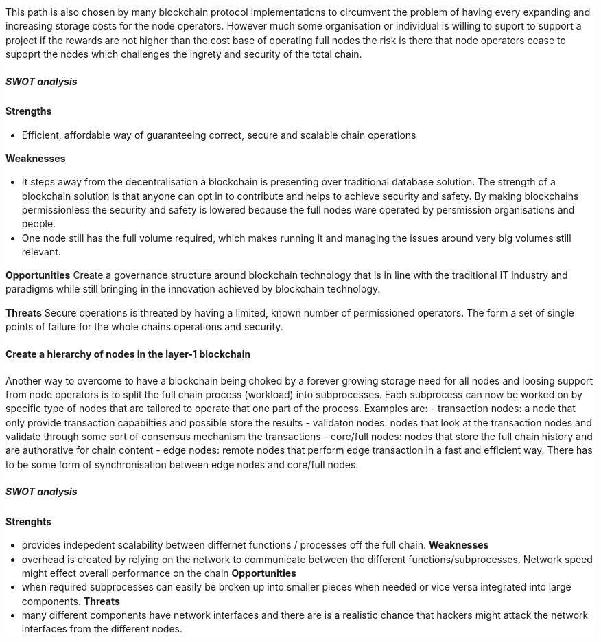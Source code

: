 This path is also chosen by many blockchain protocol implementations to circumvent the problem of having every expanding and increasing storage costs for the node operators.  However much some organisation or individual is willing to suport to support a project if the rewards are not higher than the cost base of operating full nodes the risk is there that node operators cease to supoprt the nodes which challenges the ingrety and security of the total chain.


##### SWOT analysis
**Strengths**
- Efficient, affordable way of guaranteeing correct, secure and scalable chain operations

**Weaknesses**
- It steps away from the decentralisation a blockchain is presenting over traditional database solution. The strength of a blockchain solution is that anyone can opt in to contribute and helps to achieve security and safety.  By making blockchains permissionless the security and safety is lowered because the full nodes ware operated by persmission organisations and people.
- One node still has the full volume required, which makes running it and managing the issues around very big volumes still relevant. 

**Opportunities**
Create a governance structure around blockchain technology that is in line with the traditional IT industry and paradigms while still bringing in the innovation achieved by blockchain technology.

**Threats**
Secure operations is threated by having a limited, known number of permissioned operators.  The form a set of single points of failure for the whole chains operations and security.

#### Create a hierarchy of nodes in the layer-1 blockchain
Another way to overcome to have a blockchain being choked by a forever growing storage need for all nodes and loosing support from node operators is to split the full chain process (workload) into subprocesses.  Each subprocess can now be worked on by specific type of nodes that are tailored to operate that one part of the process.  Examples are:
    - transaction nodes: a node that only provide transaction capabilties and possible store the results
    - validaton nodes: nodes that look at the transaction nodes and validate through some sort of consensus mechanism the transactions
    - core/full nodes: nodes that store the full chain history and are authorative for chain content 
    - edge nodes: remote nodes that perform edge transaction in a fast and efficient way.  There has to be some form of synchronisation between edge nodes and core/full nodes.

##### SWOT analysis 

**Strenghts**
- provides indepedent scalability between differnet functions / processes off the full chain.
**Weaknesses**
- overhead is created by relying on the network to communicate between the different functions/subprocesses.  Network speed might effect overall performance on the chain 
**Opportunities**
- when required subprocesses can easily be broken up into smaller pieces when needed or vice versa integrated into large components.
**Threats**
- many different components have network interfaces and there are is a realistic chance that hackers might attack the network interfaces from the different nodes.
